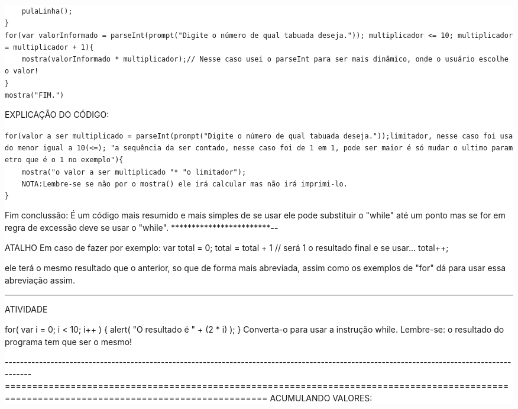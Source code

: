 		pulaLinha();
	}
	for(var valorInformado = parseInt(prompt("Digite o número de qual tabuada deseja.")); multiplicador <= 10; multiplicador = multiplicador + 1){
		mostra(valorInformado * multiplicador);// Nesse caso usei o parseInt para ser mais dinâmico, onde o usuário escolhe o valor!
	}
	mostra("FIM.")
</script> 
EXPLICAÇÃO DO CÓDIGO:
	
	for(valor a ser multiplicado = parseInt(prompt("Digite o número de qual tabuada deseja."));limitador, nesse caso foi usado menor igual a 10(<=); "a sequência da ser contado, nesse caso foi de 1 em 1, pode ser maior é só mudar o ultimo parametro que é o 1 no exemplo"){
		mostra("o valor a ser multiplicado "* "o limitador");
		NOTA:Lembre-se se não por o mostra() ele irá calcular mas não irá imprimi-lo.
	}
Fim
conclussão: É um código mais resumido e mais simples de se usar ele pode substituir o "while" até um ponto mas se for em regra de excessão deve se usar o "while".
**********************************************-***********************************-*********************************************************

ATALHO
Em caso de fazer por exemplo:
var total = 0;
total = total + 1 //  será 1 o resultado final e se usar...
total++;  

ele terá o mesmo resultado que o anterior, so que de forma mais abreviada, assim como os exemplos de "for" dá para usar essa abreviação assim.
<script>
	function mostra(frase){
		document.write(frase + "<br>");
	}
	for(var valorInformado = parseInt(prompt("Digite o número de qual tabuada deseja.")); multiplicador <= 10; multiplicador++){
		mostra(valorInformado * multiplicador);// Percebe-se que o multiplicador invés de "multiplicador = multiplicador + 1";, dá para abreviar com multiplicador++; , para poupar mais a escrita e gastar menos tempo.
	}
	mostra("FIM.")
</script> 
--------------------------------------------------------------------------------------------------------------------------------------------
 ATIVIDADE

 for( var i = 0; i < 10; i++ ) {
    alert( "O resultado é " + (2 * i) );
}
Converta-o para usar a instrução while. Lembre-se: o resultado do programa tem que ser o mesmo!
<script>
	function mostra(palavra){
		document.write(palavra);
	}
    var i = 0;
while( i < 11) {
    mostra( "O resultado é " + (1 * i) + "<br>");
    i++;    
}
    mostra("FIM")
</script>
--------------------------------------------------------------------------------------------------------------------------------------------============================================================================================================================================
ACUMULANDO VALORES:

